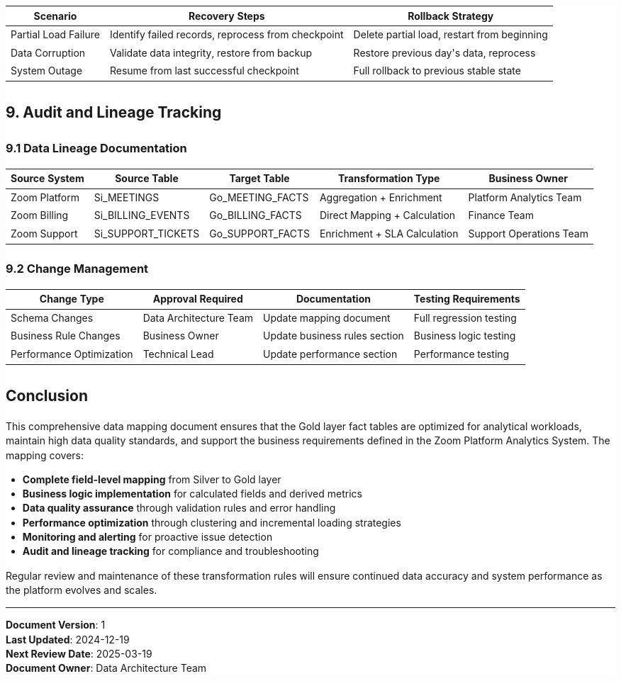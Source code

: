 | Scenario | Recovery Steps | Rollback Strategy |
|----------|---------------|------------------|
| Partial Load Failure | Identify failed records, reprocess from checkpoint | Delete partial load, restart from beginning |
| Data Corruption | Validate data integrity, restore from backup | Restore previous day's data, reprocess |
| System Outage | Resume from last successful checkpoint | Full rollback to previous stable state |

## 9. Audit and Lineage Tracking

### 9.1 Data Lineage Documentation

| Source System | Source Table | Target Table | Transformation Type | Business Owner |
|---------------|--------------|--------------|-------------------|----------------|
| Zoom Platform | Si_MEETINGS | Go_MEETING_FACTS | Aggregation + Enrichment | Platform Analytics Team |
| Zoom Billing | Si_BILLING_EVENTS | Go_BILLING_FACTS | Direct Mapping + Calculation | Finance Team |
| Zoom Support | Si_SUPPORT_TICKETS | Go_SUPPORT_FACTS | Enrichment + SLA Calculation | Support Operations Team |

### 9.2 Change Management

| Change Type | Approval Required | Documentation | Testing Requirements |
|-------------|------------------|---------------|---------------------|
| Schema Changes | Data Architecture Team | Update mapping document | Full regression testing |
| Business Rule Changes | Business Owner | Update business rules section | Business logic testing |
| Performance Optimization | Technical Lead | Update performance section | Performance testing |

## Conclusion

This comprehensive data mapping document ensures that the Gold layer fact tables are optimized for analytical workloads, maintain high data quality standards, and support the business requirements defined in the Zoom Platform Analytics System. The mapping covers:

- **Complete field-level mapping** from Silver to Gold layer
- **Business logic implementation** for calculated fields and derived metrics
- **Data quality assurance** through validation rules and error handling
- **Performance optimization** through clustering and incremental loading strategies
- **Monitoring and alerting** for proactive issue detection
- **Audit and lineage tracking** for compliance and troubleshooting

Regular review and maintenance of these transformation rules will ensure continued data accuracy and system performance as the platform evolves and scales.

---

**Document Version**: 1  
**Last Updated**: 2024-12-19  
**Next Review Date**: 2025-03-19  
**Document Owner**: Data Architecture Team